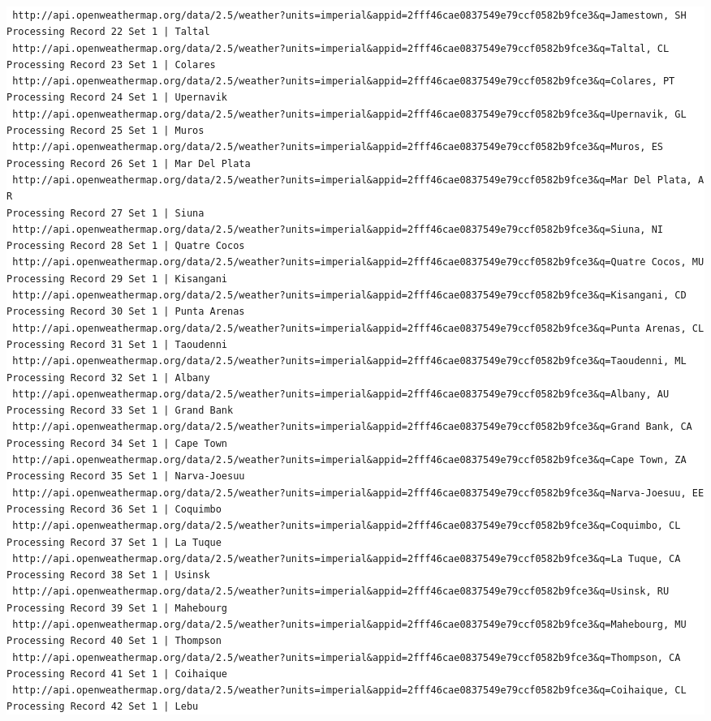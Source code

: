      http://api.openweathermap.org/data/2.5/weather?units=imperial&appid=2fff46cae0837549e79ccf0582b9fce3&q=Jamestown, SH
    Processing Record 22 Set 1 | Taltal 
     http://api.openweathermap.org/data/2.5/weather?units=imperial&appid=2fff46cae0837549e79ccf0582b9fce3&q=Taltal, CL
    Processing Record 23 Set 1 | Colares 
     http://api.openweathermap.org/data/2.5/weather?units=imperial&appid=2fff46cae0837549e79ccf0582b9fce3&q=Colares, PT
    Processing Record 24 Set 1 | Upernavik 
     http://api.openweathermap.org/data/2.5/weather?units=imperial&appid=2fff46cae0837549e79ccf0582b9fce3&q=Upernavik, GL
    Processing Record 25 Set 1 | Muros 
     http://api.openweathermap.org/data/2.5/weather?units=imperial&appid=2fff46cae0837549e79ccf0582b9fce3&q=Muros, ES
    Processing Record 26 Set 1 | Mar Del Plata 
     http://api.openweathermap.org/data/2.5/weather?units=imperial&appid=2fff46cae0837549e79ccf0582b9fce3&q=Mar Del Plata, AR
    Processing Record 27 Set 1 | Siuna 
     http://api.openweathermap.org/data/2.5/weather?units=imperial&appid=2fff46cae0837549e79ccf0582b9fce3&q=Siuna, NI
    Processing Record 28 Set 1 | Quatre Cocos 
     http://api.openweathermap.org/data/2.5/weather?units=imperial&appid=2fff46cae0837549e79ccf0582b9fce3&q=Quatre Cocos, MU
    Processing Record 29 Set 1 | Kisangani 
     http://api.openweathermap.org/data/2.5/weather?units=imperial&appid=2fff46cae0837549e79ccf0582b9fce3&q=Kisangani, CD
    Processing Record 30 Set 1 | Punta Arenas 
     http://api.openweathermap.org/data/2.5/weather?units=imperial&appid=2fff46cae0837549e79ccf0582b9fce3&q=Punta Arenas, CL
    Processing Record 31 Set 1 | Taoudenni 
     http://api.openweathermap.org/data/2.5/weather?units=imperial&appid=2fff46cae0837549e79ccf0582b9fce3&q=Taoudenni, ML
    Processing Record 32 Set 1 | Albany 
     http://api.openweathermap.org/data/2.5/weather?units=imperial&appid=2fff46cae0837549e79ccf0582b9fce3&q=Albany, AU
    Processing Record 33 Set 1 | Grand Bank 
     http://api.openweathermap.org/data/2.5/weather?units=imperial&appid=2fff46cae0837549e79ccf0582b9fce3&q=Grand Bank, CA
    Processing Record 34 Set 1 | Cape Town 
     http://api.openweathermap.org/data/2.5/weather?units=imperial&appid=2fff46cae0837549e79ccf0582b9fce3&q=Cape Town, ZA
    Processing Record 35 Set 1 | Narva-Joesuu 
     http://api.openweathermap.org/data/2.5/weather?units=imperial&appid=2fff46cae0837549e79ccf0582b9fce3&q=Narva-Joesuu, EE
    Processing Record 36 Set 1 | Coquimbo 
     http://api.openweathermap.org/data/2.5/weather?units=imperial&appid=2fff46cae0837549e79ccf0582b9fce3&q=Coquimbo, CL
    Processing Record 37 Set 1 | La Tuque 
     http://api.openweathermap.org/data/2.5/weather?units=imperial&appid=2fff46cae0837549e79ccf0582b9fce3&q=La Tuque, CA
    Processing Record 38 Set 1 | Usinsk 
     http://api.openweathermap.org/data/2.5/weather?units=imperial&appid=2fff46cae0837549e79ccf0582b9fce3&q=Usinsk, RU
    Processing Record 39 Set 1 | Mahebourg 
     http://api.openweathermap.org/data/2.5/weather?units=imperial&appid=2fff46cae0837549e79ccf0582b9fce3&q=Mahebourg, MU
    Processing Record 40 Set 1 | Thompson 
     http://api.openweathermap.org/data/2.5/weather?units=imperial&appid=2fff46cae0837549e79ccf0582b9fce3&q=Thompson, CA
    Processing Record 41 Set 1 | Coihaique 
     http://api.openweathermap.org/data/2.5/weather?units=imperial&appid=2fff46cae0837549e79ccf0582b9fce3&q=Coihaique, CL
    Processing Record 42 Set 1 | Lebu 